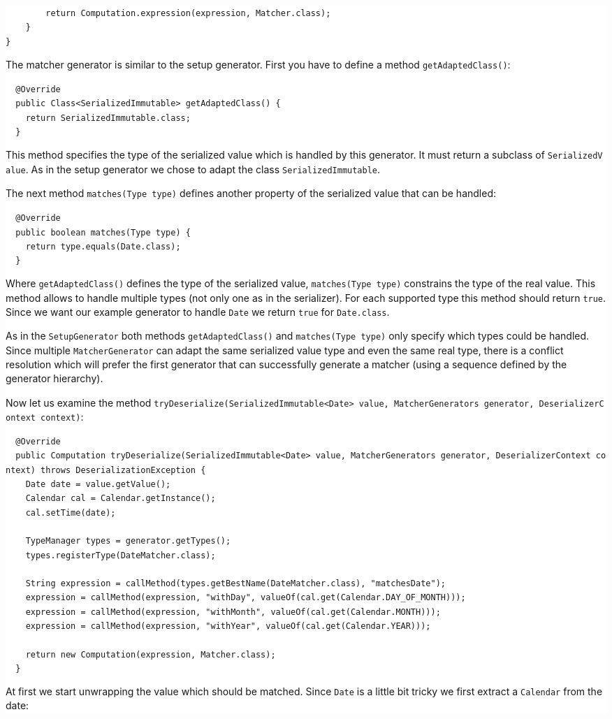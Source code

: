             return Computation.expression(expression, Matcher.class);
        }
    }

The matcher generator is similar to the setup generator. First you have to define a method `getAdaptedClass()`:

      @Override
      public Class<SerializedImmutable> getAdaptedClass() {
        return SerializedImmutable.class;
      }

This method specifies the type of the serialized value which is handled by this generator. It must return a subclass of `SerializedValue`. As in the setup generator we chose to adapt the class `SerializedImmutable`.
      
The next method `matches(Type type)` defines another property of the serialized value that can be handled:


      @Override
      public boolean matches(Type type) {
        return type.equals(Date.class);
      }

Where `getAdaptedClass()` defines the type of the serialized value, `matches(Type type)` constrains the type of the real value. This method allows to handle multiple types (not only one as in the serializer). For each supported type this method should return `true`. Since we want our example generator to handle `Date` we return `true` for `Date.class`.

As in the `SetupGenerator` both methods `getAdaptedClass()` and `matches(Type type)` only specify which types could be handled. Since multiple `MatcherGenerator` can adapt the same serialized value type and even the same real type, there is a conflict resolution which will prefer the first generator that can successfully generate a matcher (using a sequence defined by the generator hierarchy).

Now let us examine the method `tryDeserialize(SerializedImmutable<Date> value, MatcherGenerators generator, DeserializerContext context)`:

      @Override
      public Computation tryDeserialize(SerializedImmutable<Date> value, MatcherGenerators generator, DeserializerContext context) throws DeserializationException {
        Date date = value.getValue();
        Calendar cal = Calendar.getInstance();
        cal.setTime(date);
        
        TypeManager types = generator.getTypes();
        types.registerType(DateMatcher.class);
        
        String expression = callMethod(types.getBestName(DateMatcher.class), "matchesDate");
        expression = callMethod(expression, "withDay", valueOf(cal.get(Calendar.DAY_OF_MONTH)));
        expression = callMethod(expression, "withMonth", valueOf(cal.get(Calendar.MONTH)));
        expression = callMethod(expression, "withYear", valueOf(cal.get(Calendar.YEAR)));
        
        return new Computation(expression, Matcher.class);
      }

At first we start unwrapping the value which should be matched. Since `Date` is a little bit tricky we first extract a `Calendar` from the date:      
